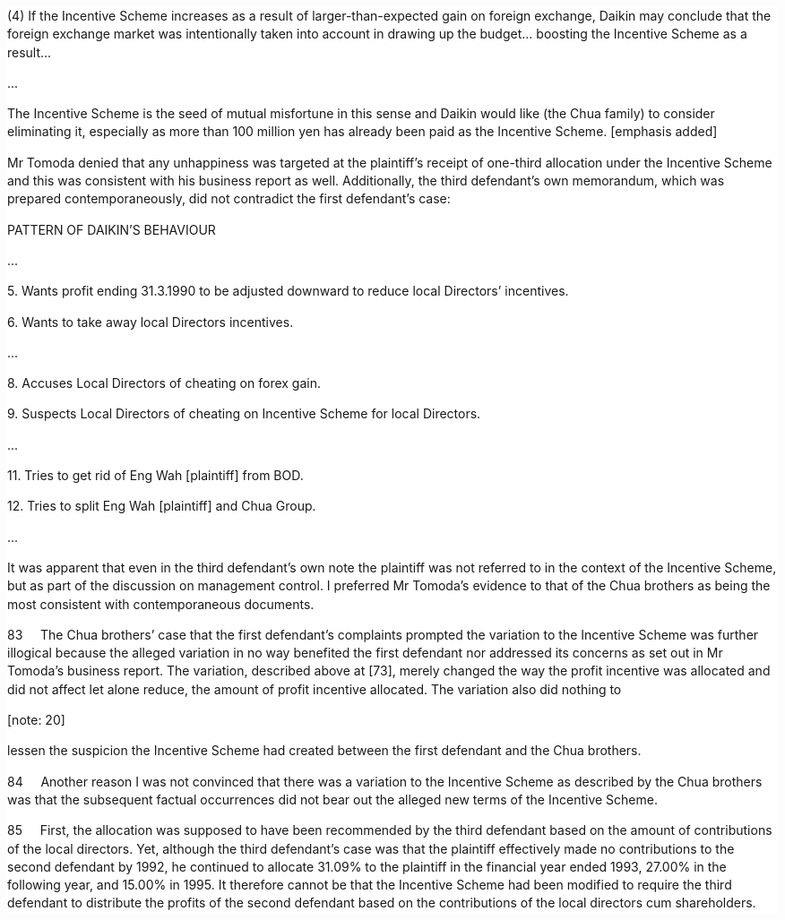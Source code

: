  (4) If the Incentive Scheme increases as a result of larger-than-expected gain on foreign exchange, Daikin may conclude that the foreign exchange market was intentionally taken into account in drawing up the budget... boosting the Incentive Scheme as a result... 

 ... 

 The Incentive Scheme is the seed of mutual misfortune in this sense and Daikin would like (the Chua family) to consider eliminating it, especially as more than 100 million yen has already been paid as the Incentive Scheme. [emphasis added] 

Mr Tomoda denied that any unhappiness was targeted at the plaintiff’s receipt of one-third allocation under the Incentive Scheme and this was consistent with his business report as well. Additionally, the third defendant’s own memorandum, which was prepared contemporaneously, did not contradict the first defendant’s case: 

 PATTERN OF DAIKIN’S BEHAVIOUR 

 ... 

5\. Wants profit ending 31.3.1990 to be adjusted downward to reduce local Directors’ incentives. 

6\. Wants to take away local Directors incentives. 

 ... 

8\. Accuses Local Directors of cheating on forex gain. 

9\. Suspects Local Directors of cheating on Incentive Scheme for local Directors. 

 ... 

11\. Tries to get rid of Eng Wah [plaintiff] from BOD. 

12\. Tries to split Eng Wah [plaintiff] and Chua Group. 

 ... 

It was apparent that even in the third defendant’s own note the plaintiff was not referred to in the context of the Incentive Scheme, but as part of the discussion on management control. I preferred Mr Tomoda’s evidence to that of the Chua brothers as being the most consistent with contemporaneous documents. 

83     The Chua brothers’ case that the first defendant’s complaints prompted the variation to the Incentive Scheme was further illogical because the alleged variation in no way benefited the first defendant nor addressed its concerns as set out in Mr Tomoda’s business report. The variation, described above at [73], merely changed the way the profit incentive was allocated and did not affect let alone reduce, the amount of profit incentive allocated. The variation also did nothing to 

 [note: 20] 


lessen the suspicion the Incentive Scheme had created between the first defendant and the Chua brothers. 

84     Another reason I was not convinced that there was a variation to the Incentive Scheme as described by the Chua brothers was that the subsequent factual occurrences did not bear out the alleged new terms of the Incentive Scheme. 

85     First, the allocation was supposed to have been recommended by the third defendant based on the amount of contributions of the local directors. Yet, although the third defendant’s case was that the plaintiff effectively made no contributions to the second defendant by 1992, he continued to allocate 31.09% to the plaintiff in the financial year ended 1993, 27.00% in the following year, and 15.00% in 1995. It therefore cannot be that the Incentive Scheme had been modified to require the third defendant to distribute the profits of the second defendant based on the contributions of the local directors cum shareholders. 
